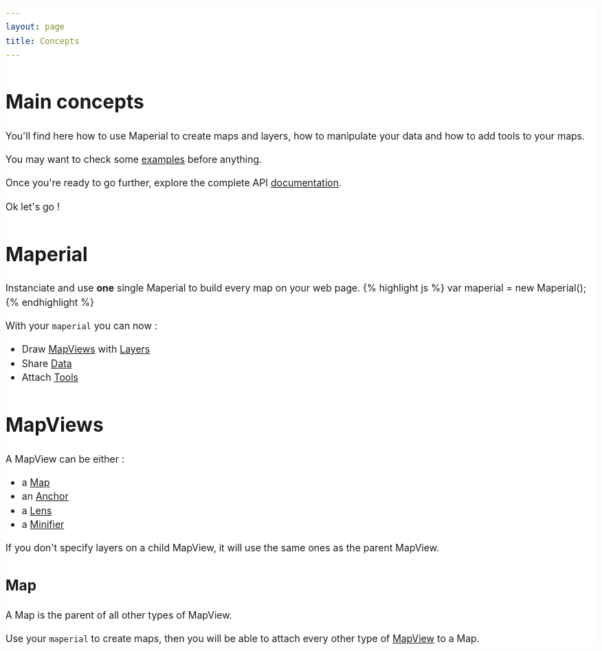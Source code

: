 ```yaml
---
layout: page
title: Concepts
---
```


# Main concepts

You'll find here how to use Maperial to create maps and layers,
how to manipulate your data and how to add tools to your maps.

You may want to check some [examples](http://codepen.io/chrisdugne/) before anything.

Once you're ready to go further, explore the complete
API [documentation](/documentation).

Ok let's go !



# Maperial

Instanciate and use **one** single Maperial to build every map on your web page.
{% highlight js %}
var maperial = new Maperial();
{% endhighlight %}

With your `maperial` you can now :

- Draw [MapViews](#mapviews) with [Layers](#layers)
- Share [Data](#data)
- Attach [Tools](#tools)



# MapViews

A MapView can be either :

- a [Map](#map)
- an [Anchor](#anchor)
- a [Lens](#lens)
- a [Minifier](#minifier)

If you don't specify layers on a child MapView, it will use the same ones as
the parent MapView.



## Map

A Map is the parent of all other types of MapView.

Use your `maperial` to create maps, then you will be able to attach every other
type of [MapView](#mapviews) to a Map.

